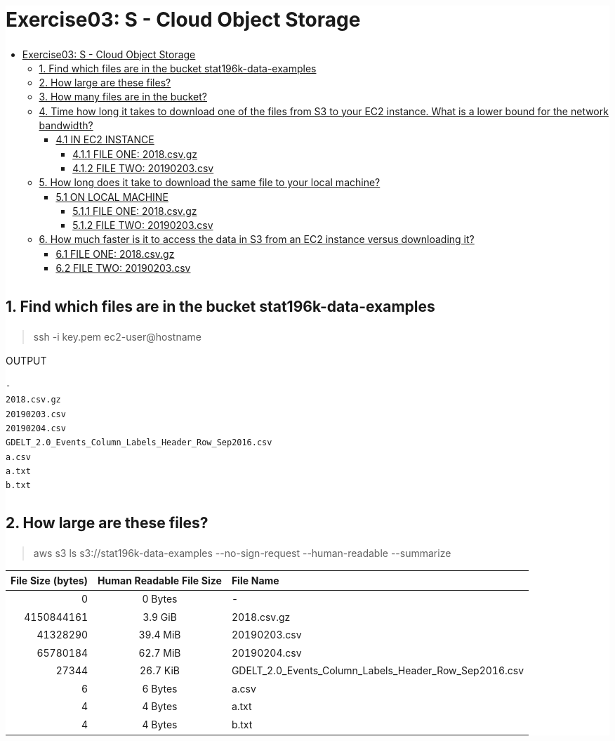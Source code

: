 # Exercise03: S - Cloud Object Storage

- [Exercise03: S - Cloud Object Storage](#exercise03-s---cloud-object-storage)
  - [1. Find which files are in the bucket stat196k-data-examples](#1-find-which-files-are-in-the-bucket-stat196k-data-examples)
  - [2. How large are these files?](#2-how-large-are-these-files)
  - [3. How many files are in the bucket?](#3-how-many-files-are-in-the-bucket)
  - [4. Time how long it takes to download one of the files from S3 to your EC2 instance. What is a lower bound for the network bandwidth?](#4-time-how-long-it-takes-to-download-one-of-the-files-from-s3-to-your-ec2-instance-what-is-a-lower-bound-for-the-network-bandwidth)
    - [4.1 IN EC2 INSTANCE](#41-in-ec2-instance)
      - [4.1.1 FILE ONE: 2018.csv.gz](#411-file-one-2018csvgz)
      - [4.1.2 FILE TWO: 20190203.csv](#412-file-two-20190203csv)
  - [5. How long does it take to download the same file to your local machine?](#5-how-long-does-it-take-to-download-the-same-file-to-your-local-machine)
    - [5.1 ON LOCAL MACHINE](#51-on-local-machine)
      - [5.1.1 FILE ONE: 2018.csv.gz](#511-file-one-2018csvgz)
      - [5.1.2 FILE TWO: 20190203.csv](#512-file-two-20190203csv)
  - [6. How much faster is it to access the data in S3 from an EC2 instance versus downloading it?](#6-how-much-faster-is-it-to-access-the-data-in-s3-from-an-ec2-instance-versus-downloading-it)
    - [6.1 FILE ONE: 2018.csv.gz](#61-file-one-2018csvgz)
    - [6.2 FILE TWO: 20190203.csv](#62-file-two-20190203csv)

## 1. Find which files are in the bucket stat196k-data-examples

> ssh -i key.pem ec2-user@hostname

OUTPUT

    -
    2018.csv.gz
    20190203.csv
    20190204.csv
    GDELT_2.0_Events_Column_Labels_Header_Row_Sep2016.csv
    a.csv
    a.txt
    b.txt

## 2. How large are these files?

> aws s3 ls s3://stat196k-data-examples --no-sign-request --human-readable --summarize

| File Size (bytes) | Human Readable File Size | File Name                                             |
| ----------------: | :----------------------: | :---------------------------------------------------- |
|                 0 |         0 Bytes          | -                                                     |
|        4150844161 |         3.9 GiB          | 2018.csv.gz                                           |
|          41328290 |         39.4 MiB         | 20190203.csv                                          |
|          65780184 |         62.7 MiB         | 20190204.csv                                          |
|             27344 |         26.7 KiB         | GDELT_2.0_Events_Column_Labels_Header_Row_Sep2016.csv |
|                 6 |         6 Bytes          | a.csv                                                 |
|                 4 |         4 Bytes          | a.txt                                                 |
|                 4 |         4 Bytes          | b.txt                                                 |
